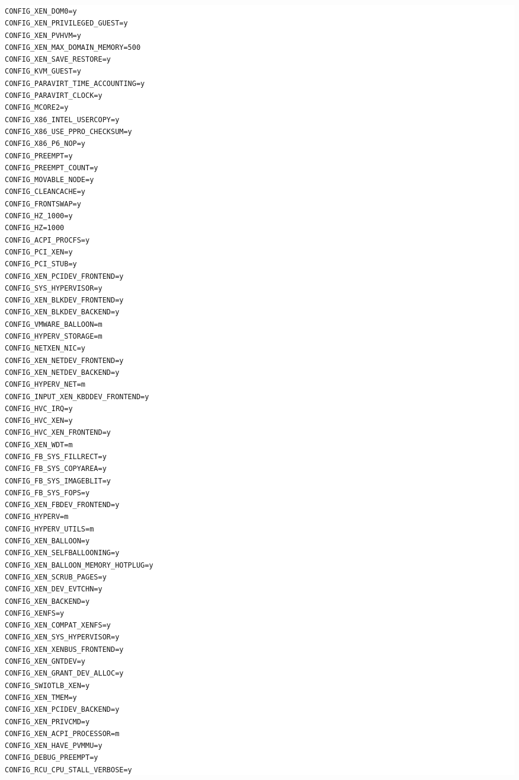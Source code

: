     CONFIG_XEN_DOM0=y
    CONFIG_XEN_PRIVILEGED_GUEST=y
    CONFIG_XEN_PVHVM=y
    CONFIG_XEN_MAX_DOMAIN_MEMORY=500
    CONFIG_XEN_SAVE_RESTORE=y
    CONFIG_KVM_GUEST=y
    CONFIG_PARAVIRT_TIME_ACCOUNTING=y
    CONFIG_PARAVIRT_CLOCK=y
    CONFIG_MCORE2=y
    CONFIG_X86_INTEL_USERCOPY=y
    CONFIG_X86_USE_PPRO_CHECKSUM=y
    CONFIG_X86_P6_NOP=y
    CONFIG_PREEMPT=y
    CONFIG_PREEMPT_COUNT=y
    CONFIG_MOVABLE_NODE=y
    CONFIG_CLEANCACHE=y
    CONFIG_FRONTSWAP=y
    CONFIG_HZ_1000=y
    CONFIG_HZ=1000
    CONFIG_ACPI_PROCFS=y
    CONFIG_PCI_XEN=y
    CONFIG_PCI_STUB=y
    CONFIG_XEN_PCIDEV_FRONTEND=y
    CONFIG_SYS_HYPERVISOR=y
    CONFIG_XEN_BLKDEV_FRONTEND=y
    CONFIG_XEN_BLKDEV_BACKEND=y
    CONFIG_VMWARE_BALLOON=m
    CONFIG_HYPERV_STORAGE=m
    CONFIG_NETXEN_NIC=y
    CONFIG_XEN_NETDEV_FRONTEND=y
    CONFIG_XEN_NETDEV_BACKEND=y
    CONFIG_HYPERV_NET=m
    CONFIG_INPUT_XEN_KBDDEV_FRONTEND=y
    CONFIG_HVC_IRQ=y
    CONFIG_HVC_XEN=y
    CONFIG_HVC_XEN_FRONTEND=y
    CONFIG_XEN_WDT=m
    CONFIG_FB_SYS_FILLRECT=y
    CONFIG_FB_SYS_COPYAREA=y
    CONFIG_FB_SYS_IMAGEBLIT=y
    CONFIG_FB_SYS_FOPS=y
    CONFIG_XEN_FBDEV_FRONTEND=y
    CONFIG_HYPERV=m
    CONFIG_HYPERV_UTILS=m
    CONFIG_XEN_BALLOON=y
    CONFIG_XEN_SELFBALLOONING=y
    CONFIG_XEN_BALLOON_MEMORY_HOTPLUG=y
    CONFIG_XEN_SCRUB_PAGES=y
    CONFIG_XEN_DEV_EVTCHN=y
    CONFIG_XEN_BACKEND=y
    CONFIG_XENFS=y
    CONFIG_XEN_COMPAT_XENFS=y
    CONFIG_XEN_SYS_HYPERVISOR=y
    CONFIG_XEN_XENBUS_FRONTEND=y
    CONFIG_XEN_GNTDEV=y
    CONFIG_XEN_GRANT_DEV_ALLOC=y
    CONFIG_SWIOTLB_XEN=y
    CONFIG_XEN_TMEM=y
    CONFIG_XEN_PCIDEV_BACKEND=y
    CONFIG_XEN_PRIVCMD=y
    CONFIG_XEN_ACPI_PROCESSOR=m
    CONFIG_XEN_HAVE_PVMMU=y
    CONFIG_DEBUG_PREEMPT=y
    CONFIG_RCU_CPU_STALL_VERBOSE=y